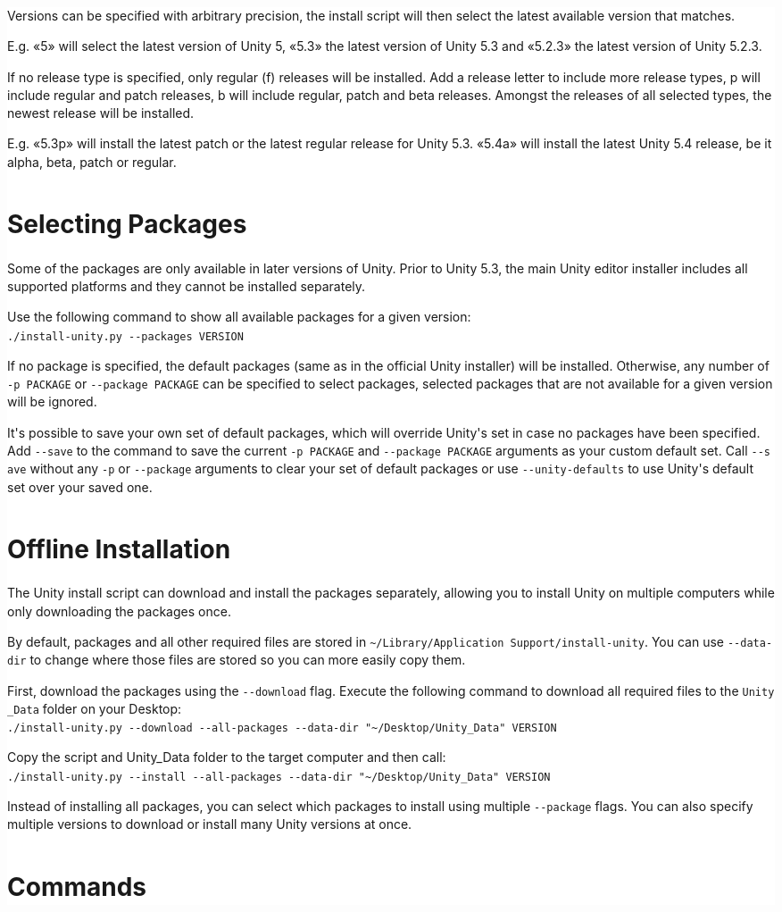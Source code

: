 Versions can be specified with arbitrary precision, the install script will then select the latest available version that matches.

E.g. «5» will select the latest version of Unity 5, «5.3» the latest version of Unity 5.3 and «5.2.3» the latest version of Unity 5.2.3.

If no release type is specified, only regular (f) releases will be installed. Add a release letter to include more release types, p will include regular and patch releases, b will include regular, patch and beta releases. Amongst the releases of all selected types, the newest release will be installed.

E.g. «5.3p» will install the latest patch or the latest regular release for Unity 5.3. «5.4a» will install the latest Unity 5.4 release, be it alpha, beta, patch or regular.

# Selecting Packages

Some of the packages are only available in later versions of Unity. Prior to Unity 5.3, the main Unity editor installer includes all supported platforms and they cannot be installed separately.

Use the following command to show all available packages for a given version:<br>
`./install-unity.py --packages VERSION`

If no package is specified, the default packages (same as in the official Unity installer) will be installed. Otherwise, any number of `-p PACKAGE` or `--package PACKAGE` can be specified to select packages, selected packages that are not available for a given version will be ignored.

It's possible to save your own set of default packages, which will override Unity's set in case no packages have been specified. Add `--save` to the command to save the current `-p PACKAGE` and `--package PACKAGE` arguments as your custom default set. Call `--save` without any `-p` or `--package` arguments to clear your set of default packages or use `--unity-defaults` to use Unity's default set over your saved one.

# Offline Installation

The Unity install script can download and install the packages separately, allowing you to install Unity on multiple computers while only downloading the packages once.

By default, packages and all other required files are stored in `~/Library/Application Support/install-unity`. You can use `--data-dir` to change where those files are stored so you can more easily copy them.

First, download the packages using the `--download` flag. Execute the following command to download all required files to the `Unity_Data` folder on your Desktop:<br>
`./install-unity.py --download --all-packages --data-dir "~/Desktop/Unity_Data" VERSION`

Copy the script and Unity_Data folder to the target computer and then call:<br>
`./install-unity.py --install --all-packages --data-dir "~/Desktop/Unity_Data" VERSION`

Instead of installing all packages, you can select which packages to install using multiple `--package` flags. You can also specify multiple versions to download or install many Unity versions at once.

# Commands
